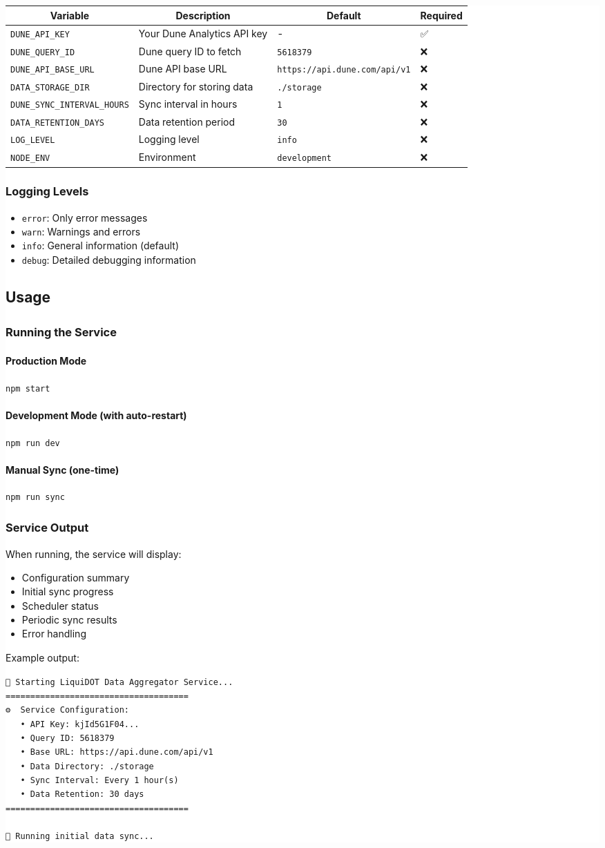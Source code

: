 | Variable | Description | Default | Required |
|----------|-------------|---------|----------|
| `DUNE_API_KEY` | Your Dune Analytics API key | - | ✅ |
| `DUNE_QUERY_ID` | Dune query ID to fetch | `5618379` | ❌ |
| `DUNE_API_BASE_URL` | Dune API base URL | `https://api.dune.com/api/v1` | ❌ |
| `DATA_STORAGE_DIR` | Directory for storing data | `./storage` | ❌ |
| `DUNE_SYNC_INTERVAL_HOURS` | Sync interval in hours | `1` | ❌ |
| `DATA_RETENTION_DAYS` | Data retention period | `30` | ❌ |
| `LOG_LEVEL` | Logging level | `info` | ❌ |
| `NODE_ENV` | Environment | `development` | ❌ |

### Logging Levels

- `error`: Only error messages
- `warn`: Warnings and errors
- `info`: General information (default)
- `debug`: Detailed debugging information

## Usage

### Running the Service

#### Production Mode
```bash
npm start
```

#### Development Mode (with auto-restart)
```bash
npm run dev
```

#### Manual Sync (one-time)
```bash
npm run sync
```

### Service Output

When running, the service will display:
- Configuration summary
- Initial sync progress
- Scheduler status
- Periodic sync results
- Error handling

Example output:
```
🚀 Starting LiquiDOT Data Aggregator Service...
=====================================
⚙️  Service Configuration:
   • API Key: kjId5G1F04...
   • Query ID: 5618379
   • Base URL: https://api.dune.com/api/v1
   • Data Directory: ./storage
   • Sync Interval: Every 1 hour(s)
   • Data Retention: 30 days
=====================================

🔄 Running initial data sync...
```